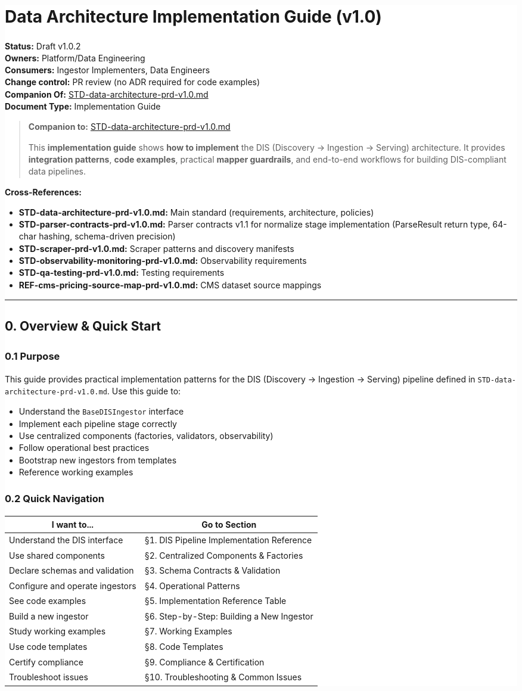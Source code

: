 # Data Architecture Implementation Guide (v1.0)

**Status:** Draft v1.0.2  
**Owners:** Platform/Data Engineering  
**Consumers:** Ingestor Implementers, Data Engineers  
**Change control:** PR review (no ADR required for code examples)  
**Companion Of:** [STD-data-architecture-prd-v1.0.md](STD-data-architecture-prd-v1.0.md)  
**Document Type:** Implementation Guide

> **Companion to:** [STD-data-architecture-prd-v1.0.md](STD-data-architecture-prd-v1.0.md)
>
> This **implementation guide** shows **how to implement** the DIS (Discovery → Ingestion → Serving) 
> architecture. It provides **integration patterns**, **code examples**, practical **mapper guardrails**, 
> and end-to-end workflows for building DIS-compliant data pipelines.

**Cross-References:**
- **STD-data-architecture-prd-v1.0.md:** Main standard (requirements, architecture, policies)
- **STD-parser-contracts-prd-v1.0.md:** Parser contracts v1.1 for normalize stage implementation (ParseResult return type, 64-char hashing, schema-driven precision)
- **STD-scraper-prd-v1.0.md:** Scraper patterns and discovery manifests
- **STD-observability-monitoring-prd-v1.0.md:** Observability requirements
- **STD-qa-testing-prd-v1.0.md:** Testing requirements
- **REF-cms-pricing-source-map-prd-v1.0.md:** CMS dataset source mappings

---

## 0. Overview & Quick Start

### 0.1 Purpose

This guide provides practical implementation patterns for the DIS (Discovery → Ingestion → Serving) pipeline defined in `STD-data-architecture-prd-v1.0.md`. Use this guide to:

- Understand the `BaseDISIngestor` interface
- Implement each pipeline stage correctly
- Use centralized components (factories, validators, observability)
- Follow operational best practices
- Bootstrap new ingestors from templates
- Reference working examples

### 0.2 Quick Navigation

| I want to... | Go to Section |
|--------------|---------------|
| Understand the DIS interface | §1. DIS Pipeline Implementation Reference |
| Use shared components | §2. Centralized Components & Factories |
| Declare schemas and validation | §3. Schema Contracts & Validation |
| Configure and operate ingestors | §4. Operational Patterns |
| See code examples | §5. Implementation Reference Table |
| Build a new ingestor | §6. Step-by-Step: Building a New Ingestor |
| Study working examples | §7. Working Examples |
| Use code templates | §8. Code Templates |
| Certify compliance | §9. Compliance & Certification |
| Troubleshoot issues | §10. Troubleshooting & Common Issues |
